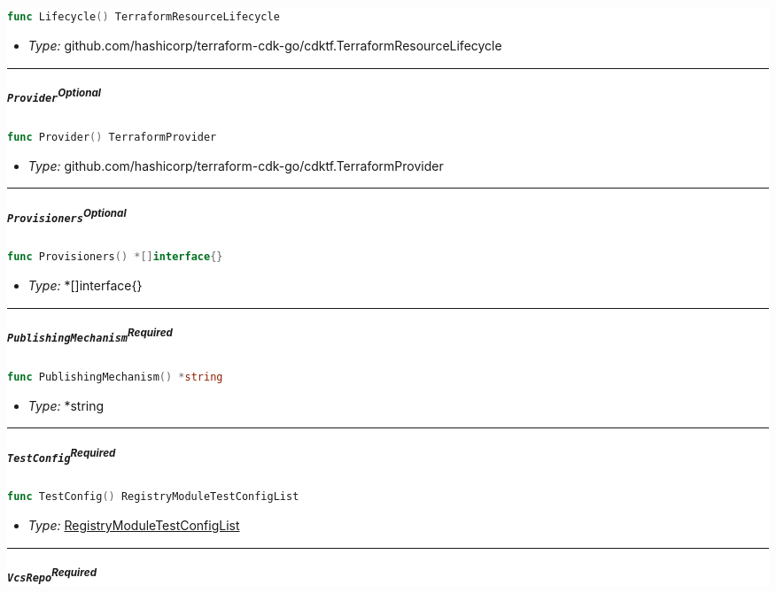 ```go
func Lifecycle() TerraformResourceLifecycle
```

- *Type:* github.com/hashicorp/terraform-cdk-go/cdktf.TerraformResourceLifecycle

---

##### `Provider`<sup>Optional</sup> <a name="Provider" id="@cdktf/provider-tfe.registryModule.RegistryModule.property.provider"></a>

```go
func Provider() TerraformProvider
```

- *Type:* github.com/hashicorp/terraform-cdk-go/cdktf.TerraformProvider

---

##### `Provisioners`<sup>Optional</sup> <a name="Provisioners" id="@cdktf/provider-tfe.registryModule.RegistryModule.property.provisioners"></a>

```go
func Provisioners() *[]interface{}
```

- *Type:* *[]interface{}

---

##### `PublishingMechanism`<sup>Required</sup> <a name="PublishingMechanism" id="@cdktf/provider-tfe.registryModule.RegistryModule.property.publishingMechanism"></a>

```go
func PublishingMechanism() *string
```

- *Type:* *string

---

##### `TestConfig`<sup>Required</sup> <a name="TestConfig" id="@cdktf/provider-tfe.registryModule.RegistryModule.property.testConfig"></a>

```go
func TestConfig() RegistryModuleTestConfigList
```

- *Type:* <a href="#@cdktf/provider-tfe.registryModule.RegistryModuleTestConfigList">RegistryModuleTestConfigList</a>

---

##### `VcsRepo`<sup>Required</sup> <a name="VcsRepo" id="@cdktf/provider-tfe.registryModule.RegistryModule.property.vcsRepo"></a>
